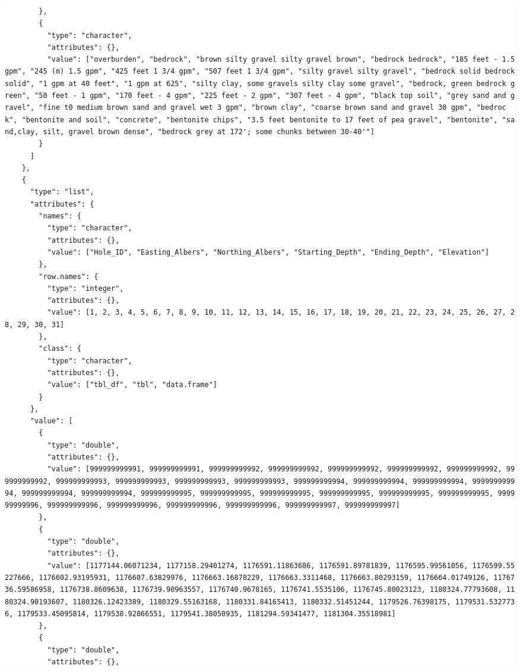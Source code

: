             },
            {
              "type": "character",
              "attributes": {},
              "value": ["overburden", "bedrock", "brown silty gravel silty gravel brown", "bedrock bedrock", "185 feet - 1.5 gpm", "245 (m) 1.5 gpm", "425 feet 1 3/4 gpm", "507 feet 1 3/4 gpm", "silty gravel silty gravel", "bedrock solid bedrock solid", "1 gpm at 40 feet", "1 gpm at 625", "silty clay, some gravels silty clay some gravel", "bedrock, green bedrock green", "50 feet - 1 gpm", "170 feet - 4 gpm", "225 feet - 2 gpm", "307 feet - 4 gpm", "black top soil", "grey sand and gravel", "fine t0 medium brown sand and gravel wet 3 gpm", "brown clay", "coarse brown sand and gravel 30 gpm", "bedrock", "bentonite and soil", "concrete", "bentonite chips", "3.5 feet bentonite to 17 feet of pea gravel", "bentonite", "sand,clay, silt, gravel brown dense", "bedrock grey at 172'; some chunks between 30-40'"]
            }
          ]
        },
        {
          "type": "list",
          "attributes": {
            "names": {
              "type": "character",
              "attributes": {},
              "value": ["Hole_ID", "Easting_Albers", "Northing_Albers", "Starting_Depth", "Ending_Depth", "Elevation"]
            },
            "row.names": {
              "type": "integer",
              "attributes": {},
              "value": [1, 2, 3, 4, 5, 6, 7, 8, 9, 10, 11, 12, 13, 14, 15, 16, 17, 18, 19, 20, 21, 22, 23, 24, 25, 26, 27, 28, 29, 30, 31]
            },
            "class": {
              "type": "character",
              "attributes": {},
              "value": ["tbl_df", "tbl", "data.frame"]
            }
          },
          "value": [
            {
              "type": "double",
              "attributes": {},
              "value": [999999999991, 999999999991, 999999999992, 999999999992, 999999999992, 999999999992, 999999999992, 999999999992, 999999999993, 999999999993, 999999999993, 999999999993, 999999999994, 999999999994, 999999999994, 999999999994, 999999999994, 999999999994, 999999999995, 999999999995, 999999999995, 999999999995, 999999999995, 999999999995, 999999999996, 999999999996, 999999999996, 999999999996, 999999999996, 999999999997, 999999999997]
            },
            {
              "type": "double",
              "attributes": {},
              "value": [1177144.06071234, 1177158.29401274, 1176591.11863686, 1176591.89781839, 1176595.99561056, 1176599.55227666, 1176602.93195931, 1176607.63829976, 1176663.16878229, 1176663.3311468, 1176663.80293159, 1176664.01749126, 1176736.59586958, 1176738.8609638, 1176739.90963557, 1176740.9678165, 1176741.5535106, 1176745.80023123, 1180324.77793608, 1180324.90193607, 1180326.12423389, 1180329.55163168, 1180331.84165413, 1180332.51451244, 1179526.76398175, 1179531.5327736, 1179533.45095814, 1179538.92866551, 1179541.38050935, 1181294.59341477, 1181304.35518981]
            },
            {
              "type": "double",
              "attributes": {},